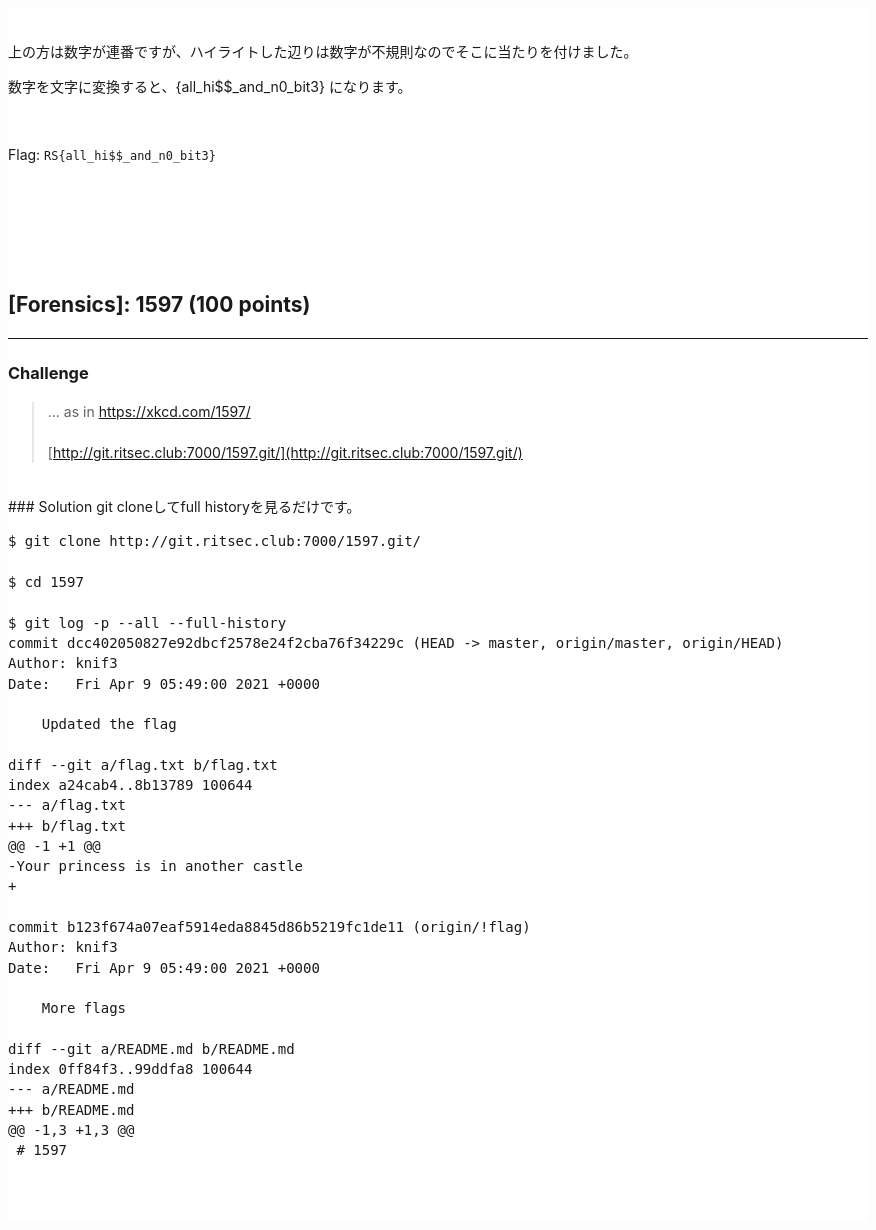 <br />

上の方は数字が連番ですが、ハイライトした辺りは数字が不規則なのでそこに当たりを付けました。

数字を文字に変換すると、{all_hi$$_and_n0_bit3} になります。

<br />

Flag: `RS{all_hi$$_and_n0_bit3}`




<br /><br />
<br /><br />
## [Forensics]: 1597 (100 points)
- - -
### Challenge
> ... as in https://xkcd.com/1597/
<br /><br />
[http://git.ritsec.club:7000/1597.git/](http://git.ritsec.club:7000/1597.git/)


<br />
### Solution
git cloneしてfull historyを見るだけです。

<pre>
$ git clone http://git.ritsec.club:7000/1597.git/

$ cd 1597

$ git log -p --all --full-history
commit dcc402050827e92dbcf2578e24f2cba76f34229c (HEAD -> master, origin/master, origin/HEAD)
Author: knif3 <knif3@mail.rit.edu>
Date:   Fri Apr 9 05:49:00 2021 +0000

    Updated the flag

diff --git a/flag.txt b/flag.txt
index a24cab4..8b13789 100644
--- a/flag.txt
+++ b/flag.txt
@@ -1 +1 @@
-Your princess is in another castle
+

commit b123f674a07eaf5914eda8845d86b5219fc1de11 (origin/!flag)
Author: knif3 <knif3@mail.rit.edu>
Date:   Fri Apr 9 05:49:00 2021 +0000

    More flags

diff --git a/README.md b/README.md
index 0ff84f3..99ddfa8 100644
--- a/README.md
+++ b/README.md
@@ -1,3 +1,3 @@
 # 1597

